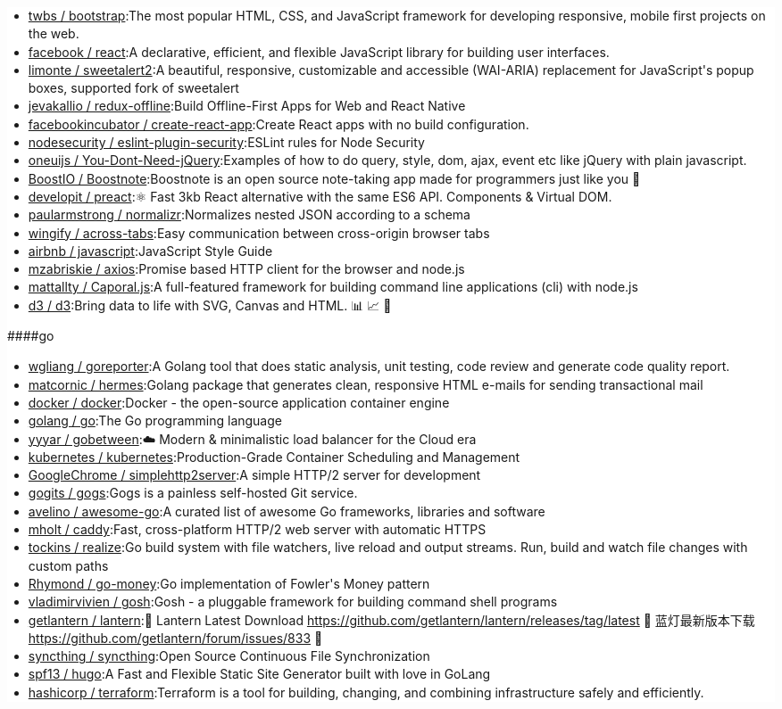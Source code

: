 * [twbs / bootstrap](https://github.com/twbs/bootstrap):The most popular HTML, CSS, and JavaScript framework for developing responsive, mobile first projects on the web.
* [facebook / react](https://github.com/facebook/react):A declarative, efficient, and flexible JavaScript library for building user interfaces.
* [limonte / sweetalert2](https://github.com/limonte/sweetalert2):A beautiful, responsive, customizable and accessible (WAI-ARIA) replacement for JavaScript's popup boxes, supported fork of sweetalert
* [jevakallio / redux-offline](https://github.com/jevakallio/redux-offline):Build Offline-First Apps for Web and React Native
* [facebookincubator / create-react-app](https://github.com/facebookincubator/create-react-app):Create React apps with no build configuration.
* [nodesecurity / eslint-plugin-security](https://github.com/nodesecurity/eslint-plugin-security):ESLint rules for Node Security
* [oneuijs / You-Dont-Need-jQuery](https://github.com/oneuijs/You-Dont-Need-jQuery):Examples of how to do query, style, dom, ajax, event etc like jQuery with plain javascript.
* [BoostIO / Boostnote](https://github.com/BoostIO/Boostnote):Boostnote is an open source note-taking app made for programmers just like you 🚀
* [developit / preact](https://github.com/developit/preact):⚛️ Fast 3kb React alternative with the same ES6 API. Components & Virtual DOM.
* [paularmstrong / normalizr](https://github.com/paularmstrong/normalizr):Normalizes nested JSON according to a schema
* [wingify / across-tabs](https://github.com/wingify/across-tabs):Easy communication between cross-origin browser tabs
* [airbnb / javascript](https://github.com/airbnb/javascript):JavaScript Style Guide
* [mzabriskie / axios](https://github.com/mzabriskie/axios):Promise based HTTP client for the browser and node.js
* [mattallty / Caporal.js](https://github.com/mattallty/Caporal.js):A full-featured framework for building command line applications (cli) with node.js
* [d3 / d3](https://github.com/d3/d3):Bring data to life with SVG, Canvas and HTML. 📊 📈 🎉

####go
* [wgliang / goreporter](https://github.com/wgliang/goreporter):A Golang tool that does static analysis, unit testing, code review and generate code quality report.
* [matcornic / hermes](https://github.com/matcornic/hermes):Golang package that generates clean, responsive HTML e-mails for sending transactional mail
* [docker / docker](https://github.com/docker/docker):Docker - the open-source application container engine
* [golang / go](https://github.com/golang/go):The Go programming language
* [yyyar / gobetween](https://github.com/yyyar/gobetween):☁️ Modern & minimalistic load balancer for the Сloud era
* [kubernetes / kubernetes](https://github.com/kubernetes/kubernetes):Production-Grade Container Scheduling and Management
* [GoogleChrome / simplehttp2server](https://github.com/GoogleChrome/simplehttp2server):A simple HTTP/2 server for development
* [gogits / gogs](https://github.com/gogits/gogs):Gogs is a painless self-hosted Git service.
* [avelino / awesome-go](https://github.com/avelino/awesome-go):A curated list of awesome Go frameworks, libraries and software
* [mholt / caddy](https://github.com/mholt/caddy):Fast, cross-platform HTTP/2 web server with automatic HTTPS
* [tockins / realize](https://github.com/tockins/realize):Go build system with file watchers, live reload and output streams. Run, build and watch file changes with custom paths
* [Rhymond / go-money](https://github.com/Rhymond/go-money):Go implementation of Fowler's Money pattern
* [vladimirvivien / gosh](https://github.com/vladimirvivien/gosh):Gosh - a pluggable framework for building command shell programs
* [getlantern / lantern](https://github.com/getlantern/lantern):🔴 Lantern Latest Download https://github.com/getlantern/lantern/releases/tag/latest 🔴 蓝灯最新版本下载 https://github.com/getlantern/forum/issues/833 🔴
* [syncthing / syncthing](https://github.com/syncthing/syncthing):Open Source Continuous File Synchronization
* [spf13 / hugo](https://github.com/spf13/hugo):A Fast and Flexible Static Site Generator built with love in GoLang
* [hashicorp / terraform](https://github.com/hashicorp/terraform):Terraform is a tool for building, changing, and combining infrastructure safely and efficiently.